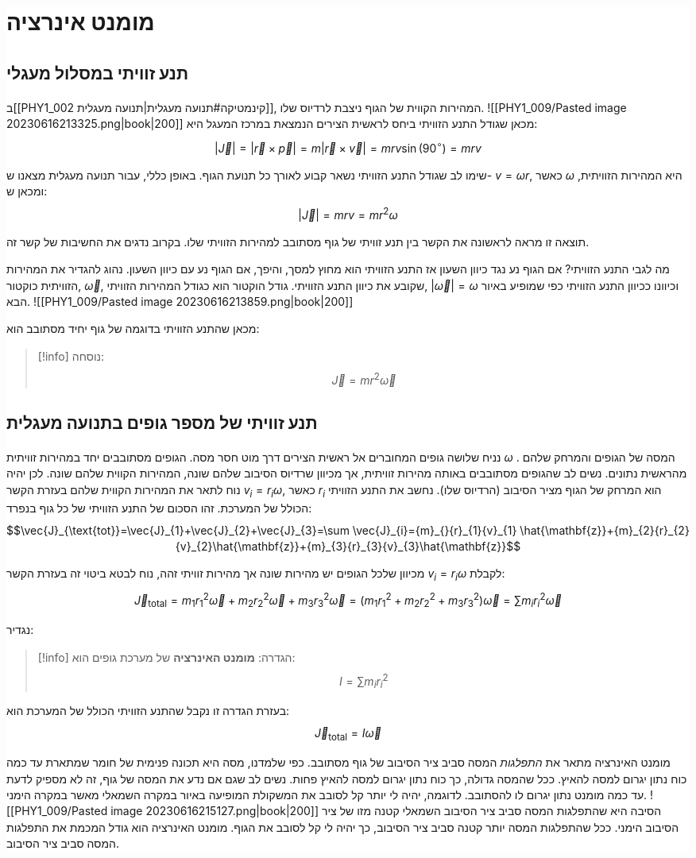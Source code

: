 # מומנט אינרציה

## תנע זוויתי במסלול מעגלי

ב[[PHY1_002 קינמטיקה#תנועה מעגלית|תנועה מעגלית]], המהירות הקווית של הגוף ניצבת לרדיוס שלו.
![[PHY1_009/Pasted image 20230616213325.png|book|200]]
מכאן שגודל התנע הזוויתי ביחס לראשית הצירים הנמצאת במרכז המעגל היא:
$$|\vec{J}|=|\vec{r}\times \vec{p}|=m|\vec{r}\times \vec{v}|=mrv\sin (90^{\circ})=mrv$$

שימו לב שגודל התנע הזוויתי נשאר קבוע לאורך כל תנועת הגוף. באופן כללי, עבור תנועה מעגלית מצאנו ש- $v=\omega r$, כאשר $\omega$ היא המהירות הזוויתית, ומכאן ש:
$$|\vec{J}|=mrv=mr^{2}\omega$$

תוצאה זו מראה לראשונה את הקשר בין תנע זוויתי של גוף מסתובב למהירות הזוויתי שלו. בקרוב נדגים את החשיבות של קשר זה.

מה לגבי התנע הזוויתי? אם הגוף נע נגד כיוון השעון אז התנע הזוויתי הוא מחוץ למסך, והיפך, אם הגוף נע עם כיוון השעון. נהוג להגדיר את המהירות הזוויתית כוקטור, $\vec{\omega}$, שקובע את כיוון התנע הזוויתי. גודל הוקטור הוא כגודל המהירות הזוויתי, $|\vec{\omega}|=\omega$ וכיוונו ככיוון התנע הזוויתי כפי שמופיע באיור הבא.
![[PHY1_009/Pasted image 20230616213859.png|book|200]]

מכאן שהתנע הזוויתי בדוגמה של גוף יחיד מסתובב הוא:
>[!info] נוסחה: 
 >$$\vec{J}=mr^{2}\vec{\omega}$$
 
## תנע זוויתי של מספר גופים בתנועה מעגלית
נניח שלושה גופים המחוברים אל ראשית הצירים דרך מוט חסר מסה. הגופים מסתובבים יחד במהירות זוויתית $\omega$ . המסה של הגופים והמרחק שלהם מהראשית נתונים. נשים לב שהגופים מסתובבים באותה מהירות זוויתית, אך מכיוון שרדיוס הסיבוב שלהם שונה, המהירות הקווית שלהם שונה. לכן יהיה נוח לתאר את המהירות הקווית שלהם בעזרת הקשר $v_{i}=r_{i}\omega$, כאשר $r_{i}$ הוא המרחק של הגוף מציר הסיבוב (הרדיוס שלו). נחשב את התנע הזוויתי הכולל של המערכת. זהו הסכום של התנע הזוויתי של כל גוף בנפרד:
$$\vec{J}_{\text{tot}}=\vec{J}_{1}+\vec{J}_{2}+\vec{J}_{3}=\sum \vec{J}_{i}={m}_{}{r}_{1}{v}_{1} \hat{\mathbf{z}}+{m}_{2}{r}_{2}{v}_{2}\hat{\mathbf{z}}+{m}_{3}{r}_{3}{v}_{3}\hat{\mathbf{z}}$$

מכיוון שלכל הגופים יש מהירות שונה אך מהירות זוויתי זהה, נוח לבטא ביטוי זה בעזרת הקשר $v_{i}=r_{i}\omega$ לקבלת:
$$\vec{J}_{\text{total}}={m}_{1}{r}_{1}^{2}\vec{\omega}+{m}_{2}{r}_{2}^{2}\vec{\omega}+{m}_{3}{r}_{3}^{2}\vec{\omega}=({m}_{1}{r}_{1}^{2}+{m}_{2}{r}_{2}^{2}+{m}_{3}{r}_{3}^{2})\vec{\omega}=\sum m_{i}r_{i}^{2}\vec{\omega}$$

נגדיר:
>[!info] הגדרה: 
 >**מומנט האינרציה** של מערכת גופים הוא:
 >$$I=\sum m_{i}r_{i}^{2}$$


בעזרת הגדרה זו נקבל שהתנע הזוויתי הכולל של המערכת הוא:
$$\vec{J}_{\text{total}}=I\vec{\omega}$$

מומנט האינרציה מתאר את *התפלגות* המסה סביב ציר הסיבוב של גוף מסתובב. כפי שלמדנו, מסה היא תכונה פנימית של חומר שמתארת עד כמה כוח נתון יגרום למסה להאיץ. ככל שהמסה גדולה, כך כוח נתון יגרום למסה להאיץ פחות. נשים לב שגם אם נדע את המסה של גוף, זה לא מספיק לדעת עד כמה מומנט נתון יגרום לו להסתובב. לדוגמה, יהיה לי יותר קל לסובב את המשקולת המופיעה באיור במקרה השמאלי מאשר במקרה הימני.
![[PHY1_009/Pasted image 20230616215127.png|book|200]]
הסיבה היא שהתפלגות המסה סביב ציר הסיבוב השמאלי קטנה מזו של ציר הסיבוב הימני. ככל שהתפלגות המסה יותר קטנה סביב ציר הסיבוב, כך יהיה לי קל לסובב את הגוף. מומנט האינרציה הוא גודל המכמת את התפלגות המסה סביב ציר הסיבוב.
